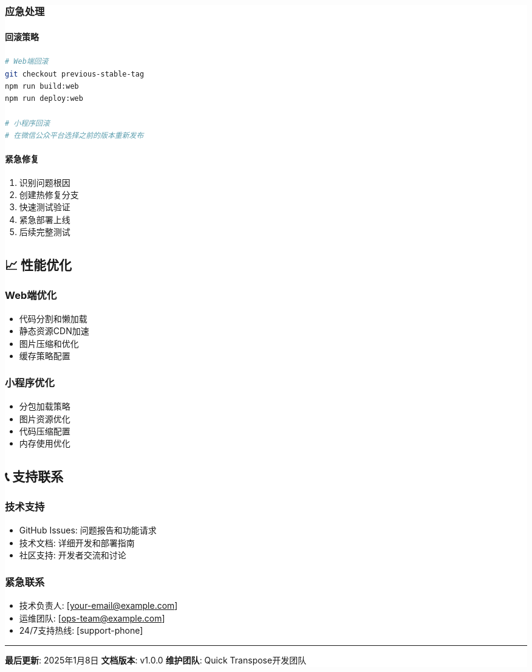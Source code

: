 ### 应急处理

#### 回滚策略
```bash
# Web端回滚
git checkout previous-stable-tag
npm run build:web
npm run deploy:web

# 小程序回滚
# 在微信公众平台选择之前的版本重新发布
```

#### 紧急修复
1. 识别问题根因
2. 创建热修复分支
3. 快速测试验证
4. 紧急部署上线
5. 后续完整测试

## 📈 性能优化

### Web端优化
- 代码分割和懒加载
- 静态资源CDN加速
- 图片压缩和优化
- 缓存策略配置

### 小程序优化
- 分包加载策略
- 图片资源优化
- 代码压缩配置
- 内存使用优化

## 📞 支持联系

### 技术支持
- GitHub Issues: 问题报告和功能请求
- 技术文档: 详细开发和部署指南
- 社区支持: 开发者交流和讨论

### 紧急联系
- 技术负责人: [your-email@example.com]
- 运维团队: [ops-team@example.com]
- 24/7支持热线: [support-phone]

---

**最后更新**: 2025年1月8日
**文档版本**: v1.0.0
**维护团队**: Quick Transpose开发团队